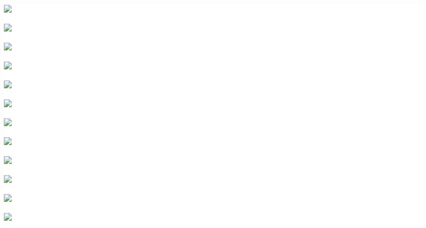 
</p><p style="line-height:25px;text-indent:nullem;text-align:left">

<img aid="9630" class="zoom" data-cf-modified-7d357436bcf806cedccfed54-="" file="data/attachment/forum/201307/26/174507qzn2yngoece0y08z.jpg" id="aimg_9630" inpost="1" onclick="" onmouseover="" src="http://www.flw.ph/data/attachment/forum/201307/26/174507qzn2yngoece0y08z.jpg" width="379" zoomfile="data/attachment/forum/201307/26/174507qzn2yngoece0y08z.jpg"/>


</p><p style="line-height:25px;text-indent:nullem;text-align:left">

<img aid="9631" class="zoom" data-cf-modified-7d357436bcf806cedccfed54-="" file="data/attachment/forum/201307/26/174507zeebk0v5rcqzr6se.jpg" id="aimg_9631" inpost="1" onclick="" onmouseover="" src="http://www.flw.ph/data/attachment/forum/201307/26/174507zeebk0v5rcqzr6se.jpg" width="379" zoomfile="data/attachment/forum/201307/26/174507zeebk0v5rcqzr6se.jpg"/>


</p><p style="line-height:25px;text-indent:nullem;text-align:left">

<img aid="9632" class="zoom" data-cf-modified-7d357436bcf806cedccfed54-="" file="data/attachment/forum/201307/26/174507pqtqzo28nq511nh7.jpg" id="aimg_9632" inpost="1" onclick="" onmouseover="" src="http://www.flw.ph/data/attachment/forum/201307/26/174507pqtqzo28nq511nh7.jpg" width="379" zoomfile="data/attachment/forum/201307/26/174507pqtqzo28nq511nh7.jpg"/>


</p><p style="line-height:25px;text-indent:nullem;text-align:left">

<img aid="9633" class="zoom" data-cf-modified-7d357436bcf806cedccfed54-="" file="data/attachment/forum/201307/26/174508k0xdpep302px7zzo.jpg" id="aimg_9633" inpost="1" onclick="" onmouseover="" src="http://www.flw.ph/data/attachment/forum/201307/26/174508k0xdpep302px7zzo.jpg" width="379" zoomfile="data/attachment/forum/201307/26/174508k0xdpep302px7zzo.jpg"/>


</p><p style="line-height:25px;text-indent:nullem;text-align:left">

<img aid="9634" class="zoom" data-cf-modified-7d357436bcf806cedccfed54-="" file="data/attachment/forum/201307/26/174508snx2e238xr71r77n.jpg" id="aimg_9634" inpost="1" onclick="" onmouseover="" src="http://www.flw.ph/data/attachment/forum/201307/26/174508snx2e238xr71r77n.jpg" width="379" zoomfile="data/attachment/forum/201307/26/174508snx2e238xr71r77n.jpg"/>


</p><p style="line-height:25px;text-indent:nullem;text-align:left">

<img aid="9635" class="zoom" data-cf-modified-7d357436bcf806cedccfed54-="" file="data/attachment/forum/201307/26/174508sb79dsmog82o39ol.jpg" id="aimg_9635" inpost="1" onclick="" onmouseover="" src="http://www.flw.ph/data/attachment/forum/201307/26/174508sb79dsmog82o39ol.jpg" width="379" zoomfile="data/attachment/forum/201307/26/174508sb79dsmog82o39ol.jpg"/>


</p><p style="line-height:25px;text-indent:nullem;text-align:left">

<img aid="9636" class="zoom" data-cf-modified-7d357436bcf806cedccfed54-="" file="data/attachment/forum/201307/26/174509wkcbpljl66936633.jpg" id="aimg_9636" inpost="1" onclick="" onmouseover="" src="http://www.flw.ph/data/attachment/forum/201307/26/174509wkcbpljl66936633.jpg" width="379" zoomfile="data/attachment/forum/201307/26/174509wkcbpljl66936633.jpg"/>


</p><p style="line-height:25px;text-indent:nullem;text-align:left">

<img aid="9637" class="zoom" data-cf-modified-7d357436bcf806cedccfed54-="" file="data/attachment/forum/201307/26/174509tdybjxdiii7x1yoa.jpg" id="aimg_9637" inpost="1" onclick="" onmouseover="" src="http://www.flw.ph/data/attachment/forum/201307/26/174509tdybjxdiii7x1yoa.jpg" width="380" zoomfile="data/attachment/forum/201307/26/174509tdybjxdiii7x1yoa.jpg"/>


</p><p style="line-height:25px;text-indent:nullem;text-align:left">

<img aid="9638" class="zoom" data-cf-modified-7d357436bcf806cedccfed54-="" file="data/attachment/forum/201307/26/174509ptuuk1rzexkufh11.jpg" id="aimg_9638" inpost="1" onclick="" onmouseover="" src="http://www.flw.ph/data/attachment/forum/201307/26/174509ptuuk1rzexkufh11.jpg" width="379" zoomfile="data/attachment/forum/201307/26/174509ptuuk1rzexkufh11.jpg"/>


</p><p style="line-height:25px;text-indent:nullem;text-align:left">

<img aid="9639" class="zoom" data-cf-modified-7d357436bcf806cedccfed54-="" file="data/attachment/forum/201307/26/174510x4kiu8u881kikz46.jpg" id="aimg_9639" inpost="1" onclick="" onmouseover="" src="http://www.flw.ph/data/attachment/forum/201307/26/174510x4kiu8u881kikz46.jpg" width="600" zoomfile="data/attachment/forum/201307/26/174510x4kiu8u881kikz46.jpg"/>


</p><p style="line-height:25px;text-indent:nullem;text-align:left">

<img aid="9640" class="zoom" data-cf-modified-7d357436bcf806cedccfed54-="" file="data/attachment/forum/201307/26/174510jwtwxtcci5lwxllt.jpg" id="aimg_9640" inpost="1" onclick="" onmouseover="" src="http://www.flw.ph/data/attachment/forum/201307/26/174510jwtwxtcci5lwxllt.jpg" width="379" zoomfile="data/attachment/forum/201307/26/174510jwtwxtcci5lwxllt.jpg"/>


</p><p style="line-height:25px;text-indent:nullem;text-align:left">

<img aid="9641" class="zoom" data-cf-modified-7d357436bcf806cedccfed54-="" file="data/attachment/forum/201307/26/174510sypkajbpbajkygpv.jpg" id="aimg_9641" inpost="1" onclick="" onmouseover="" src="http://www.flw.ph/data/attachment/forum/201307/26/174510sypkajbpbajkygpv.jpg" width="600" zoomfile="data/attachment/forum/201307/26/174510sypkajbpbajkygpv.jpg"/>
